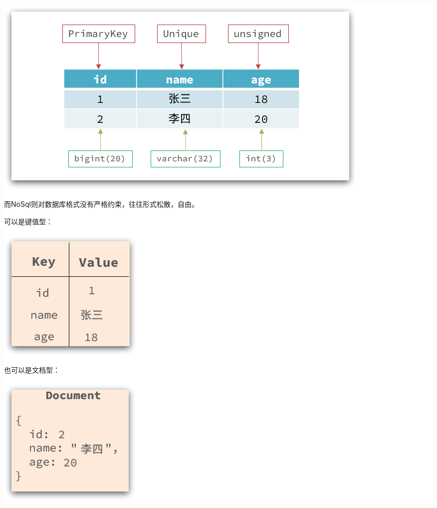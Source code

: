 ![](assets/4tUgFo6.png)



而NoSql则对数据库格式没有严格约束，往往形式松散，自由。

可以是键值型：

![](assets/GdqOSsj.png)

也可以是文档型：

![](assets/zBBQfcc.png)
